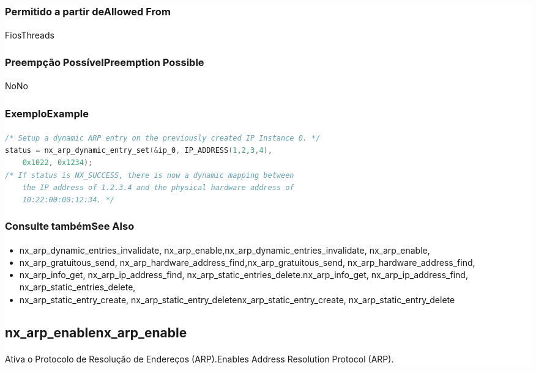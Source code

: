 ### <a name="allowed-from"></a><span data-ttu-id="0ef0c-151">Permitido a partir de</span><span class="sxs-lookup"><span data-stu-id="0ef0c-151">Allowed From</span></span>

<span data-ttu-id="0ef0c-152">Fios</span><span class="sxs-lookup"><span data-stu-id="0ef0c-152">Threads</span></span>

### <a name="preemption-possible"></a><span data-ttu-id="0ef0c-153">Preempção Possível</span><span class="sxs-lookup"><span data-stu-id="0ef0c-153">Preemption Possible</span></span>

<span data-ttu-id="0ef0c-154">No</span><span class="sxs-lookup"><span data-stu-id="0ef0c-154">No</span></span>

### <a name="example"></a><span data-ttu-id="0ef0c-155">Exemplo</span><span class="sxs-lookup"><span data-stu-id="0ef0c-155">Example</span></span>

```C
/* Setup a dynamic ARP entry on the previously created IP Instance 0. */
status = nx_arp_dynamic_entry_set(&ip_0, IP_ADDRESS(1,2,3,4),
    0x1022, 0x1234);
/* If status is NX_SUCCESS, there is now a dynamic mapping between
    the IP address of 1.2.3.4 and the physical hardware address of
    10:22:00:00:12:34. */
```

### <a name="see-also"></a><span data-ttu-id="0ef0c-156">Consulte também</span><span class="sxs-lookup"><span data-stu-id="0ef0c-156">See Also</span></span>

- <span data-ttu-id="0ef0c-157">nx_arp_dynamic_entries_invalidate, nx_arp_enable,</span><span class="sxs-lookup"><span data-stu-id="0ef0c-157">nx_arp_dynamic_entries_invalidate, nx_arp_enable,</span></span>
- <span data-ttu-id="0ef0c-158">nx_arp_gratuitous_send, nx_arp_hardware_address_find,</span><span class="sxs-lookup"><span data-stu-id="0ef0c-158">nx_arp_gratuitous_send, nx_arp_hardware_address_find,</span></span>
- <span data-ttu-id="0ef0c-159">nx_arp_info_get, nx_arp_ip_address_find, nx_arp_static_entries_delete.</span><span class="sxs-lookup"><span data-stu-id="0ef0c-159">nx_arp_info_get, nx_arp_ip_address_find, nx_arp_static_entries_delete,</span></span>
- <span data-ttu-id="0ef0c-160">nx_arp_static_entry_create, nx_arp_static_entry_delete</span><span class="sxs-lookup"><span data-stu-id="0ef0c-160">nx_arp_static_entry_create, nx_arp_static_entry_delete</span></span>

## <a name="nx_arp_enable"></a><span data-ttu-id="0ef0c-161">nx_arp_enable</span><span class="sxs-lookup"><span data-stu-id="0ef0c-161">nx_arp_enable</span></span>

<span data-ttu-id="0ef0c-162">Ativa o Protocolo de Resolução de Endereços (ARP).</span><span class="sxs-lookup"><span data-stu-id="0ef0c-162">Enables Address Resolution Protocol (ARP).</span></span>
